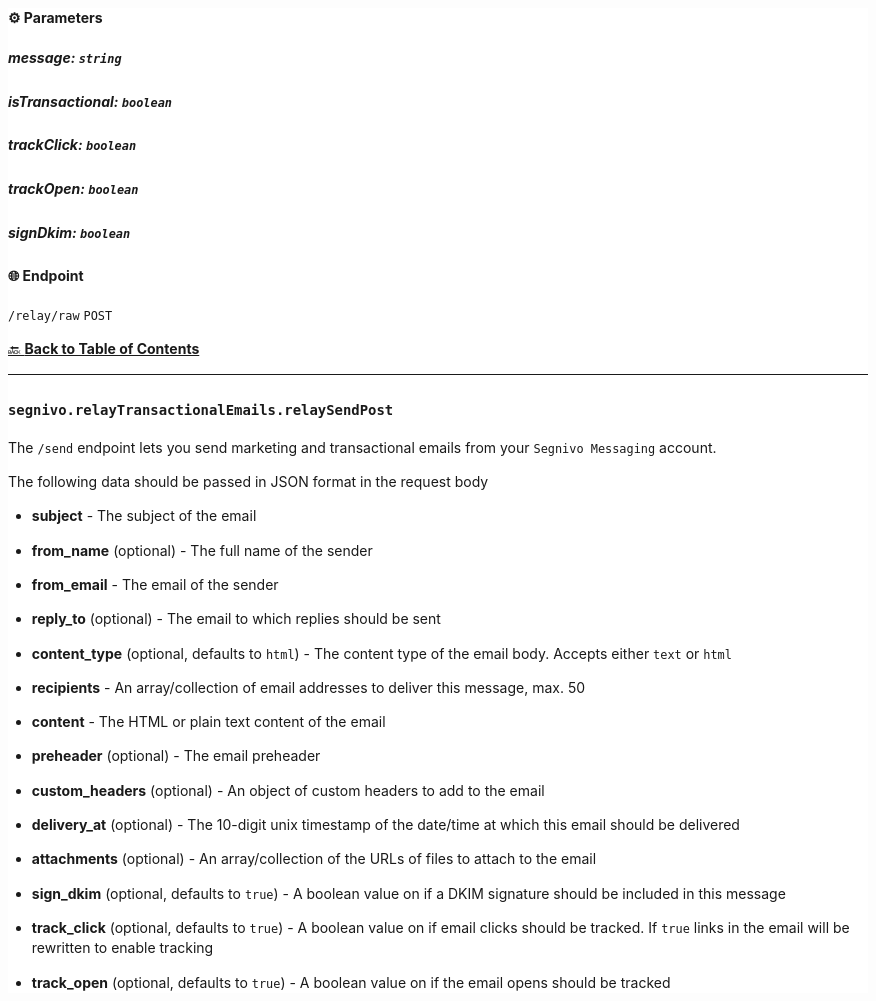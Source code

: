 #### ⚙️ Parameters

##### message: `string`

##### isTransactional: `boolean`

##### trackClick: `boolean`

##### trackOpen: `boolean`

##### signDkim: `boolean`

#### 🌐 Endpoint

`/relay/raw` `POST`

[🔙 **Back to Table of Contents**](#table-of-contents)

---


### `segnivo.relayTransactionalEmails.relaySendPost`

The `/send` endpoint lets you send marketing and transactional emails from your `Segnivo Messaging` account.

The following data should be passed in JSON format in the request body

- **subject** - The subject of the email
    
- **from_name** (optional) - The full name of the sender
    
- **from_email** - The email of the sender
    
- **reply_to** (optional) - The email to which replies should be sent
    
- **content_type** (optional, defaults to `html`) - The content type of the email body. Accepts either `text` or `html`
    
- **recipients** - An array/collection of email addresses to deliver this message, max. 50
    
- **content** - The HTML or plain text content of the email
    
- **preheader** (optional) - The email preheader
    
- **custom_headers** (optional) - An object of custom headers to add to the email
    
- **delivery_at** (optional) - The 10-digit unix timestamp of the date/time at which this email should be delivered
    
- **attachments** (optional) - An array/collection of the URLs of files to attach to the email
    
- **sign_dkim** (optional, defaults to `true`) - A boolean value on if a DKIM signature should be included in this message
    
- **track_click** (optional, defaults to `true`) - A boolean value on if email clicks should be tracked. If `true` links in the email will be rewritten to enable tracking
    
- **track_open** (optional, defaults to `true`) - A boolean value on if the email opens should be tracked
    